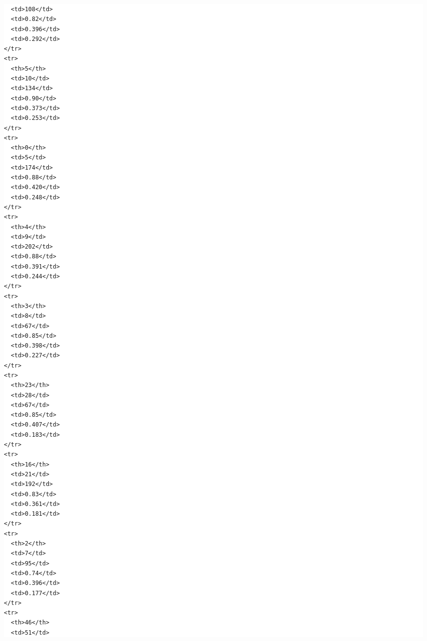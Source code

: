       <td>108</td>
      <td>0.82</td>
      <td>0.396</td>
      <td>0.292</td>
    </tr>
    <tr>
      <th>5</th>
      <td>10</td>
      <td>134</td>
      <td>0.90</td>
      <td>0.373</td>
      <td>0.253</td>
    </tr>
    <tr>
      <th>0</th>
      <td>5</td>
      <td>174</td>
      <td>0.88</td>
      <td>0.420</td>
      <td>0.248</td>
    </tr>
    <tr>
      <th>4</th>
      <td>9</td>
      <td>202</td>
      <td>0.88</td>
      <td>0.391</td>
      <td>0.244</td>
    </tr>
    <tr>
      <th>3</th>
      <td>8</td>
      <td>67</td>
      <td>0.85</td>
      <td>0.398</td>
      <td>0.227</td>
    </tr>
    <tr>
      <th>23</th>
      <td>28</td>
      <td>67</td>
      <td>0.85</td>
      <td>0.407</td>
      <td>0.183</td>
    </tr>
    <tr>
      <th>16</th>
      <td>21</td>
      <td>192</td>
      <td>0.83</td>
      <td>0.361</td>
      <td>0.181</td>
    </tr>
    <tr>
      <th>2</th>
      <td>7</td>
      <td>95</td>
      <td>0.74</td>
      <td>0.396</td>
      <td>0.177</td>
    </tr>
    <tr>
      <th>46</th>
      <td>51</td>
